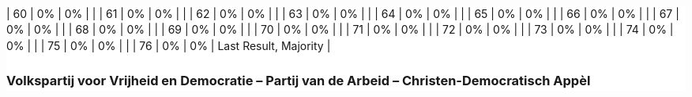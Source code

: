 | 60 | 0% | 0% |  |
| 61 | 0% | 0% |  |
| 62 | 0% | 0% |  |
| 63 | 0% | 0% |  |
| 64 | 0% | 0% |  |
| 65 | 0% | 0% |  |
| 66 | 0% | 0% |  |
| 67 | 0% | 0% |  |
| 68 | 0% | 0% |  |
| 69 | 0% | 0% |  |
| 70 | 0% | 0% |  |
| 71 | 0% | 0% |  |
| 72 | 0% | 0% |  |
| 73 | 0% | 0% |  |
| 74 | 0% | 0% |  |
| 75 | 0% | 0% |  |
| 76 | 0% | 0% | Last Result, Majority |

### Volkspartij voor Vrijheid en Democratie – Partij van de Arbeid – Christen-Democratisch Appèl

